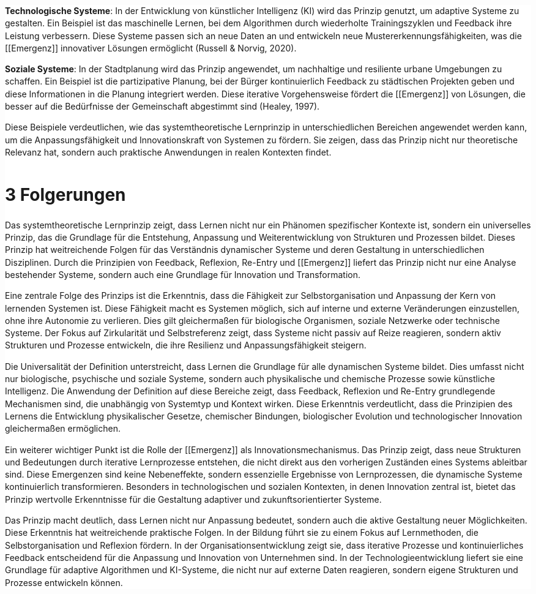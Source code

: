 **Technologische Systeme**: In der Entwicklung von künstlicher Intelligenz (KI) wird das Prinzip genutzt, um adaptive Systeme zu gestalten. Ein Beispiel ist das maschinelle Lernen, bei dem Algorithmen durch wiederholte Trainingszyklen und Feedback ihre Leistung verbessern. Diese Systeme passen sich an neue Daten an und entwickeln neue Mustererkennungsfähigkeiten, was die [[Emergenz]] innovativer Lösungen ermöglicht (Russell & Norvig, 2020).

**Soziale Systeme**: In der Stadtplanung wird das Prinzip angewendet, um nachhaltige und resiliente urbane Umgebungen zu schaffen. Ein Beispiel ist die partizipative Planung, bei der Bürger kontinuierlich Feedback zu städtischen Projekten geben und diese Informationen in die Planung integriert werden. Diese iterative Vorgehensweise fördert die [[Emergenz]] von Lösungen, die besser auf die Bedürfnisse der Gemeinschaft abgestimmt sind (Healey, 1997).

Diese Beispiele verdeutlichen, wie das systemtheoretische Lernprinzip in unterschiedlichen Bereichen angewendet werden kann, um die Anpassungsfähigkeit und Innovationskraft von Systemen zu fördern. Sie zeigen, dass das Prinzip nicht nur theoretische Relevanz hat, sondern auch praktische Anwendungen in realen Kontexten findet.

# 3 Folgerungen

Das systemtheoretische Lernprinzip zeigt, dass Lernen nicht nur ein Phänomen spezifischer Kontexte ist, sondern ein universelles Prinzip, das die Grundlage für die Entstehung, Anpassung und Weiterentwicklung von Strukturen und Prozessen bildet. Dieses Prinzip hat weitreichende Folgen für das Verständnis dynamischer Systeme und deren Gestaltung in unterschiedlichen Disziplinen. Durch die Prinzipien von Feedback, Reflexion, Re-Entry und [[Emergenz]] liefert das Prinzip nicht nur eine Analyse bestehender Systeme, sondern auch eine Grundlage für Innovation und Transformation.

Eine zentrale Folge des Prinzips ist die Erkenntnis, dass die Fähigkeit zur Selbstorganisation und Anpassung der Kern von lernenden Systemen ist. Diese Fähigkeit macht es Systemen möglich, sich auf interne und externe Veränderungen einzustellen, ohne ihre Autonomie zu verlieren. Dies gilt gleichermaßen für biologische Organismen, soziale Netzwerke oder technische Systeme. Der Fokus auf Zirkularität und Selbstreferenz zeigt, dass Systeme nicht passiv auf Reize reagieren, sondern aktiv Strukturen und Prozesse entwickeln, die ihre Resilienz und Anpassungsfähigkeit steigern.

Die Universalität der Definition unterstreicht, dass Lernen die Grundlage für alle dynamischen Systeme bildet. Dies umfasst nicht nur biologische, psychische und soziale Systeme, sondern auch physikalische und chemische Prozesse sowie künstliche Intelligenz. Die Anwendung der Definition auf diese Bereiche zeigt, dass Feedback, Reflexion und Re-Entry grundlegende Mechanismen sind, die unabhängig von Systemtyp und Kontext wirken. Diese Erkenntnis verdeutlicht, dass die Prinzipien des Lernens die Entwicklung physikalischer Gesetze, chemischer Bindungen, biologischer Evolution und technologischer Innovation gleichermaßen ermöglichen.

Ein weiterer wichtiger Punkt ist die Rolle der [[Emergenz]] als Innovationsmechanismus. Das Prinzip zeigt, dass neue Strukturen und Bedeutungen durch iterative Lernprozesse entstehen, die nicht direkt aus den vorherigen Zuständen eines Systems ableitbar sind. Diese Emergenzen sind keine Nebeneffekte, sondern essenzielle Ergebnisse von Lernprozessen, die dynamische Systeme kontinuierlich transformieren. Besonders in technologischen und sozialen Kontexten, in denen Innovation zentral ist, bietet das Prinzip wertvolle Erkenntnisse für die Gestaltung adaptiver und zukunftsorientierter Systeme.

Das Prinzip macht deutlich, dass Lernen nicht nur Anpassung bedeutet, sondern auch die aktive Gestaltung neuer Möglichkeiten. Diese Erkenntnis hat weitreichende praktische Folgen. In der Bildung führt sie zu einem Fokus auf Lernmethoden, die Selbstorganisation und Reflexion fördern. In der Organisationsentwicklung zeigt sie, dass iterative Prozesse und kontinuierliches Feedback entscheidend für die Anpassung und Innovation von Unternehmen sind. In der Technologieentwicklung liefert sie eine Grundlage für adaptive Algorithmen und KI-Systeme, die nicht nur auf externe Daten reagieren, sondern eigene Strukturen und Prozesse entwickeln können.
